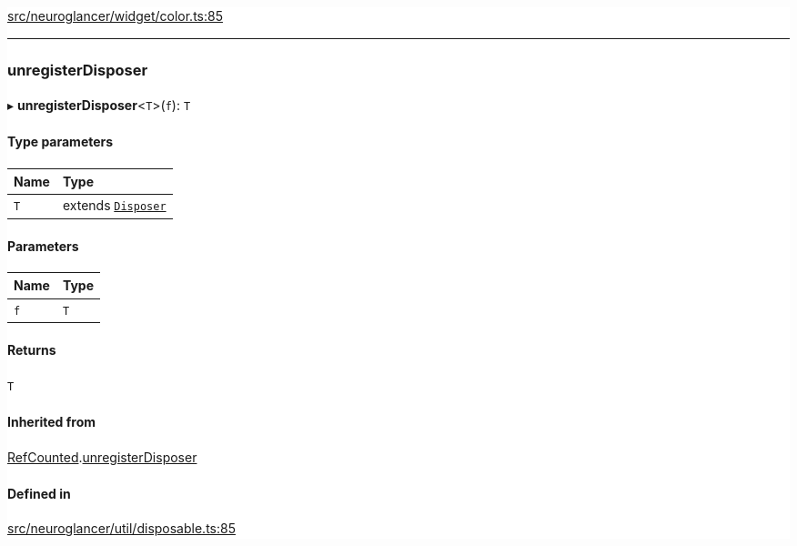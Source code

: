 [src/neuroglancer/widget/color.ts:85](https://github.com/ActiveBrainAtlas2/neuroglancer/blob/540617bc/src/neuroglancer/widget/color.ts#L85)

___

### unregisterDisposer

▸ **unregisterDisposer**<`T`\>(`f`): `T`

#### Type parameters

| Name | Type |
| :------ | :------ |
| `T` | extends [`Disposer`](../modules/axes_lines._internal_.md#disposer) |

#### Parameters

| Name | Type |
| :------ | :------ |
| `f` | `T` |

#### Returns

`T`

#### Inherited from

[RefCounted](axes_lines._internal_.RefCounted.md).[unregisterDisposer](axes_lines._internal_.RefCounted.md#unregisterdisposer)

#### Defined in

[src/neuroglancer/util/disposable.ts:85](https://github.com/ActiveBrainAtlas2/neuroglancer/blob/540617bc/src/neuroglancer/util/disposable.ts#L85)
